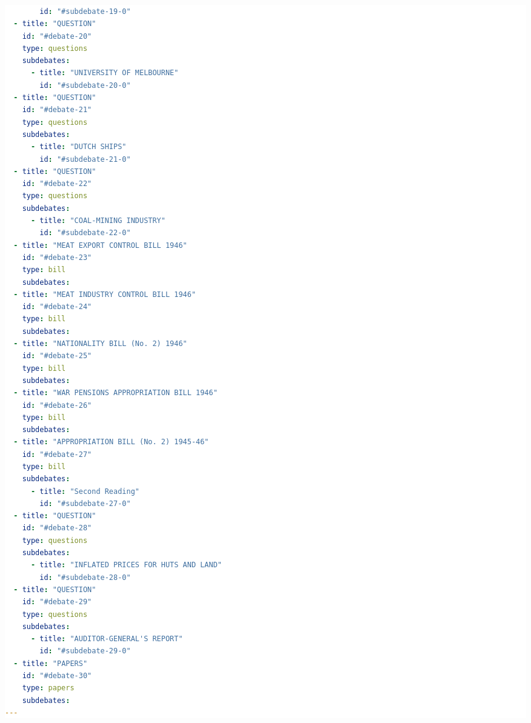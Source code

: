```yaml
        id: "#subdebate-19-0"
  - title: "QUESTION"
    id: "#debate-20"
    type: questions
    subdebates:
      - title: "UNIVERSITY OF MELBOURNE"
        id: "#subdebate-20-0"
  - title: "QUESTION"
    id: "#debate-21"
    type: questions
    subdebates:
      - title: "DUTCH SHIPS"
        id: "#subdebate-21-0"
  - title: "QUESTION"
    id: "#debate-22"
    type: questions
    subdebates:
      - title: "COAL-MINING INDUSTRY"
        id: "#subdebate-22-0"
  - title: "MEAT EXPORT CONTROL BILL 1946"
    id: "#debate-23"
    type: bill
    subdebates:
  - title: "MEAT INDUSTRY CONTROL BILL 1946"
    id: "#debate-24"
    type: bill
    subdebates:
  - title: "NATIONALITY BILL (No. 2) 1946"
    id: "#debate-25"
    type: bill
    subdebates:
  - title: "WAR PENSIONS APPROPRIATION BILL 1946"
    id: "#debate-26"
    type: bill
    subdebates:
  - title: "APPROPRIATION BILL (No. 2) 1945-46"
    id: "#debate-27"
    type: bill
    subdebates:
      - title: "Second Reading"
        id: "#subdebate-27-0"
  - title: "QUESTION"
    id: "#debate-28"
    type: questions
    subdebates:
      - title: "INFLATED PRICES FOR HUTS AND LAND"
        id: "#subdebate-28-0"
  - title: "QUESTION"
    id: "#debate-29"
    type: questions
    subdebates:
      - title: "AUDITOR-GENERAL'S REPORT"
        id: "#subdebate-29-0"
  - title: "PAPERS"
    id: "#debate-30"
    type: papers
    subdebates:
---
```

